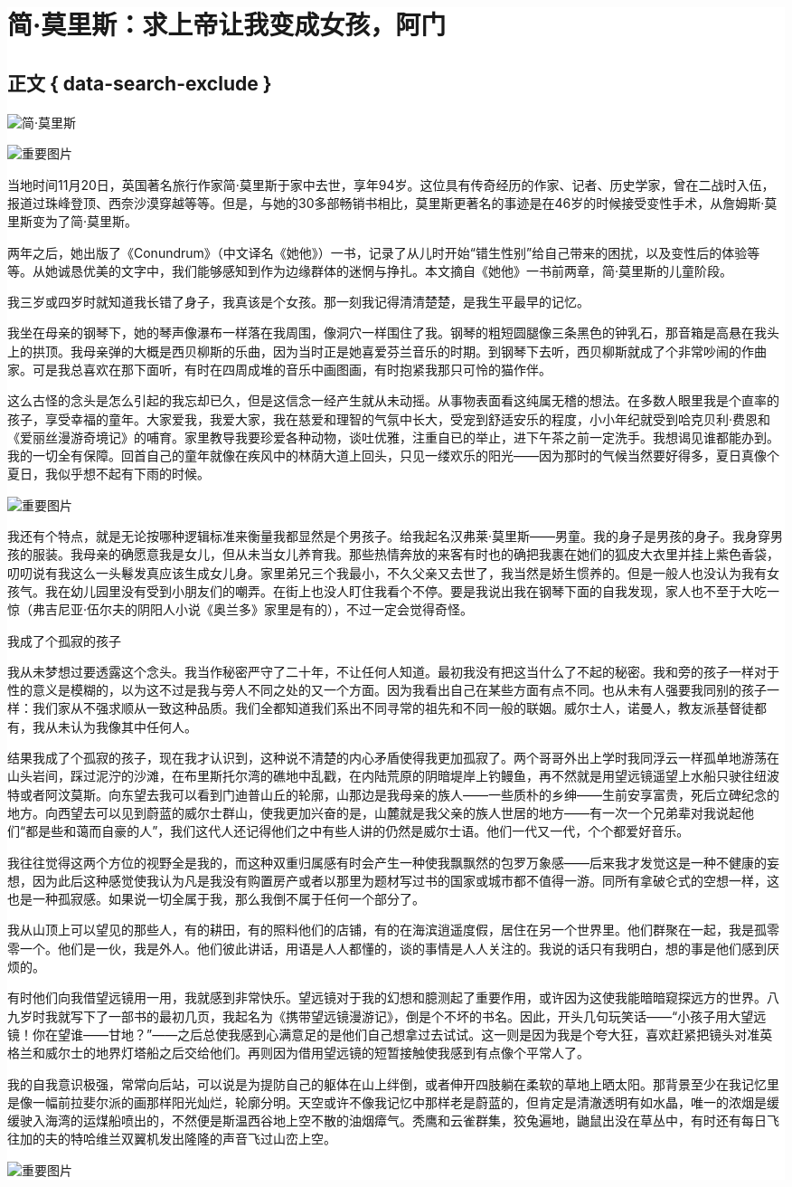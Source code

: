 # 简·莫里斯：求上帝让我变成女孩，阿门

## 正文 { data-search-exclude }


![简·莫里斯](https://image.thepaper.cn/publish/interaction/image/3/752/531.jpg)

![重要图片](https://imagepphcloud.thepaper.cn/pph/image/100/403/404.jpg)

当地时间11月20日，英国著名旅行作家简·莫里斯于家中去世，享年94岁。这位具有传奇经历的作家、记者、历史学家，曾在二战时入伍，报道过珠峰登顶、西奈沙漠穿越等等。但是，与她的30多部畅销书相比，莫里斯更著名的事迹是在46岁的时候接受变性手术，从詹姆斯·莫里斯变为了简·莫里斯。

两年之后，她出版了《Conundrum》（中文译名《她他》）一书，记录了从儿时开始“错生性别”给自己带来的困扰，以及变性后的体验等等。从她诚恳优美的文字中，我们能够感知到作为边缘群体的迷惘与挣扎。本文摘自《她他》一书前两章，简·莫里斯的儿童阶段。

我三岁或四岁时就知道我长错了身子，我真该是个女孩。那一刻我记得清清楚楚，是我生平最早的记忆。

我坐在母亲的钢琴下，她的琴声像瀑布一样落在我周围，像洞穴一样围住了我。钢琴的粗短圆腿像三条黑色的钟乳石，那音箱是高悬在我头上的拱顶。我母亲弹的大概是西贝柳斯的乐曲，因为当时正是她喜爱芬兰音乐的时期。到钢琴下去听，西贝柳斯就成了个非常吵闹的作曲家。可是我总喜欢在那下面听，有时在四周成堆的音乐中画图画，有时抱紧我那只可怜的猫作伴。

这么古怪的念头是怎么引起的我忘却已久，但是这信念一经产生就从未动摇。从事物表面看这纯属无稽的想法。在多数人眼里我是个直率的孩子，享受幸福的童年。大家爱我，我爱大家，我在慈爱和理智的气氛中长大，受宠到舒适安乐的程度，小小年纪就受到哈克贝利·费恩和《爱丽丝漫游奇境记》的哺育。家里教导我要珍爱各种动物，谈吐优雅，注重自已的举止，进下午茶之前一定洗手。我想谒见谁都能办到。我的一切全有保障。回首自己的童年就像在疾风中的林荫大道上回头，只见一缕欢乐的阳光——因为那时的气候当然要好得多，夏日真像个夏日，我似乎想不起有下雨的时候。

![重要图片](https://imagepphcloud.thepaper.cn/pph/image/100/403/405.jpg)

我还有个特点，就是无论按哪种逻辑标准来衡量我都显然是个男孩子。给我起名汉弗莱·莫里斯——男童。我的身子是男孩的身子。我身穿男孩的服装。我母亲的确愿意我是女儿，但从未当女儿养育我。那些热情奔放的来客有时也的确把我裹在她们的狐皮大衣里并挂上紫色香袋，叨叨说有我这么一头鬈发真应该生成女儿身。家里弟兄三个我最小，不久父亲又去世了，我当然是娇生惯养的。但是一般人也没认为我有女孩气。我在幼儿园里没有受到小朋友们的嘲弄。在街上也没人盯住我看个不停。要是我说出我在钢琴下面的自我发现，家人也不至于大吃一惊（弗吉尼亚·伍尔夫的阴阳人小说《奥兰多》家里是有的），不过一定会觉得奇怪。

我成了个孤寂的孩子

我从未梦想过要透露这个念头。我当作秘密严守了二十年，不让任何人知道。最初我没有把这当什么了不起的秘密。我和旁的孩子一样对于性的意义是模糊的，以为这不过是我与旁人不同之处的又一个方面。因为我看出自己在某些方面有点不同。也从未有人强要我同别的孩子一样：我们家从不强求顺从一致这种品质。我们全都知道我们系出不同寻常的祖先和不同一般的联姻。威尔士人，诺曼人，教友派基督徒都有，我从未认为我像其中任何人。

结果我成了个孤寂的孩子，现在我才认识到，这种说不清楚的内心矛盾使得我更加孤寂了。两个哥哥外出上学时我同浮云一样孤单地游荡在山头岩间，踩过泥泞的沙滩，在布里斯托尔湾的礁地中乱戳，在内陆荒原的阴暗堤岸上钓鳗鱼，再不然就是用望远镜遥望上水船只驶往纽波特或者阿汶莫斯。向东望去我可以看到门迪普山丘的轮廓，山那边是我母亲的族人——一些质朴的乡绅——生前安享富贵，死后立碑纪念的地方。向西望去可以见到蔚蓝的威尔士群山，使我更加兴奋的是，山麓就是我父亲的族人世居的地方——有一次一个兄弟辈对我说起他们“都是些和蔼而自豪的人”，我们这代人还记得他们之中有些人讲的仍然是威尔士语。他们一代又一代，个个都爱好音乐。

我往往觉得这两个方位的视野全是我的，而这种双重归属感有时会产生一种使我飘飘然的包罗万象感——后来我才发觉这是一种不健康的妄想，因为此后这种感觉使我认为凡是我没有购置房产或者以那里为题材写过书的国家或城市都不值得一游。同所有拿破仑式的空想一样，这也是一种孤寂感。如果说一切全属于我，那么我倒不属于任何一个部分了。

我从山顶上可以望见的那些人，有的耕田，有的照料他们的店铺，有的在海滨逍遥度假，居住在另一个世界里。他们群聚在一起，我是孤零零一个。他们是一伙，我是外人。他们彼此讲话，用语是人人都懂的，谈的事情是人人关注的。我说的话只有我明白，想的事是他们感到厌烦的。

有时他们向我借望远镜用一用，我就感到非常快乐。望远镜对于我的幻想和臆测起了重要作用，或许因为这使我能暗暗窥探远方的世界。八九岁时我就写下了一部书的最初几页，我起名为《携带望远镜漫游记》，倒是个不坏的书名。因此，开头几句玩笑话——“小孩子用大望远镜！你在望谁——甘地？”——之后总使我感到心满意足的是他们自己想拿过去试试。这一则是因为我是个夸大狂，喜欢赶紧把镜头对准英格兰和威尔士的地界灯塔船之后交给他们。再则因为借用望远镜的短暂接触使我感到有点像个平常人了。

我的自我意识极强，常常向后站，可以说是为提防自己的躯体在山上绊倒，或者伸开四肢躺在柔软的草地上晒太阳。那背景至少在我记忆里是像一幅前拉斐尔派的画那样阳光灿烂，轮廓分明。天空或许不像我记忆中那样老是蔚蓝的，但肯定是清澈透明有如水晶，唯一的浓烟是缓缓驶入海湾的运煤船喷出的，不然便是斯温西谷地上空不散的油烟瘴气。秃鹰和云雀群集，狡兔遍地，鼬鼠出没在草丛中，有时还有每日飞往加的夫的特哈维兰双翼机发出隆隆的声音飞过山峦上空。

![重要图片](https://imagepphcloud.thepaper.cn/pph/image/100/403/407.jpg)
